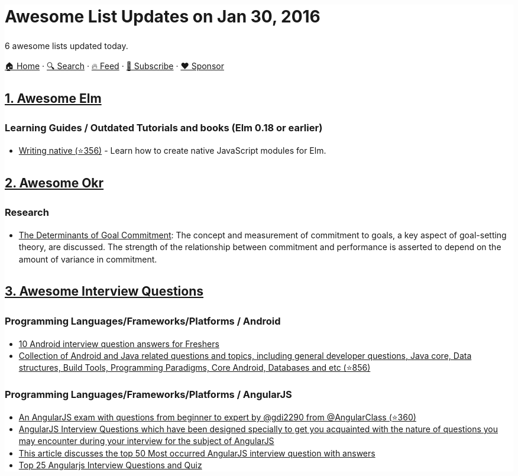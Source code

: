 # Awesome List Updates on Jan 30, 2016

6 awesome lists updated today.

[🏠 Home](/README.md) · [🔍 Search](https://www.trackawesomelist.com/search/) · [🔥 Feed](https://www.trackawesomelist.com/rss.xml) · [📮 Subscribe](https://trackawesomelist.us17.list-manage.com/subscribe?u=d2f0117aa829c83a63ec63c2f&id=36a103854c) · [❤️  Sponsor](https://github.com/sponsors/theowenyoung)



## [1. Awesome Elm](/content/sporto/awesome-elm/README.md)

### Learning Guides / Outdated Tutorials and books (Elm 0.18 or earlier)

*   [Writing native (⭐356)](https://github.com/NoRedInk/take-home/wiki/Writing-Native) - Learn how to create native JavaScript modules for Elm.

## [2. Awesome Okr](/content/domenicosolazzo/awesome-okr/README.md)

### Research

*   [The Determinants of Goal Commitment](http://amr.aom.org/content/13/1/23.abstract): The concept and measurement of commitment to goals, a key aspect of goal-setting theory, are discussed. The strength of the relationship between commitment and performance is asserted to depend on the amount of variance in commitment.

## [3. Awesome Interview Questions](/content/DopplerHQ/awesome-interview-questions/README.md)

### Programming Languages/Frameworks/Platforms / Android

*   [10 Android interview question answers for Freshers](http://www.careerride.com/android-interview-questions.aspx)
*   [Collection of Android and Java related questions and topics, including general developer questions, Java core, Data structures, Build Tools, Programming Paradigms, Core Android, Databases and etc (⭐856)](https://github.com/derekargueta/Android-Interview-Questions)

### Programming Languages/Frameworks/Platforms / AngularJS

*   [An AngularJS exam with questions from beginner to expert by @gdi2290 from @AngularClass (⭐360)](https://github.com/gdi2290/ngExam)
*   [AngularJS Interview Questions which have been designed specially to get you acquainted with the nature of questions you may encounter during your interview for the subject of AngularJS](http://www.tutorialspoint.com/angularjs/angularjs_interview_questions.htm)
*   [This article discusses the top 50 Most occurred AngularJS interview question with answers](http://www.codeproject.com/Articles/891718/AngularJS-Interview-Questions-and-Answers)
*   [Top 25 Angularjs Interview Questions and Quiz](http://career.guru99.com/top-25-angular-js-interview-questions/)
